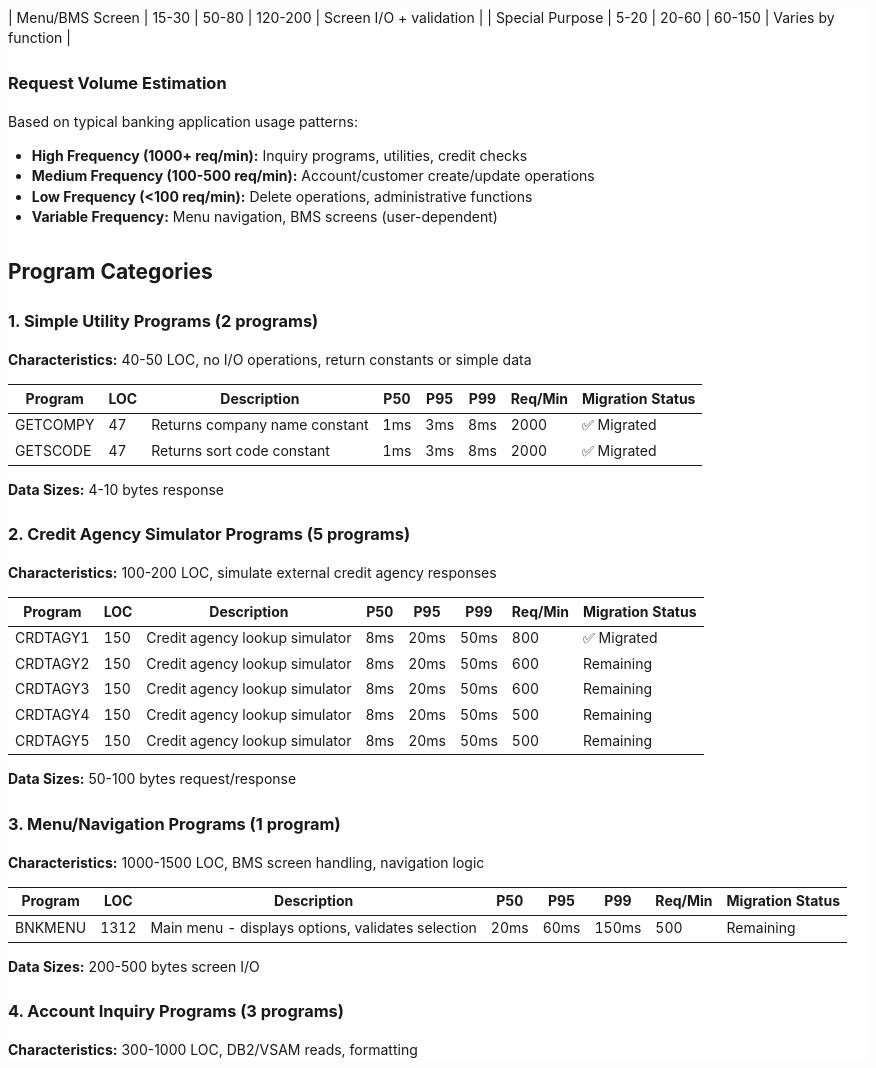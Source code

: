 | Menu/BMS Screen | 15-30 | 50-80 | 120-200 | Screen I/O + validation |
| Special Purpose | 5-20 | 20-60 | 60-150 | Varies by function |

### Request Volume Estimation

Based on typical banking application usage patterns:

- **High Frequency (1000+ req/min):** Inquiry programs, utilities, credit checks
- **Medium Frequency (100-500 req/min):** Account/customer create/update operations
- **Low Frequency (<100 req/min):** Delete operations, administrative functions
- **Variable Frequency:** Menu navigation, BMS screens (user-dependent)

## Program Categories

### 1. Simple Utility Programs (2 programs)
**Characteristics:** 40-50 LOC, no I/O operations, return constants or simple data

| Program | LOC | Description | P50 | P95 | P99 | Req/Min | Migration Status |
|---------|-----|-------------|-----|-----|-----|---------|------------------|
| GETCOMPY | 47 | Returns company name constant | 1ms | 3ms | 8ms | 2000 | ✅ Migrated |
| GETSCODE | 47 | Returns sort code constant | 1ms | 3ms | 8ms | 2000 | ✅ Migrated |

**Data Sizes:** 4-10 bytes response

### 2. Credit Agency Simulator Programs (5 programs)
**Characteristics:** 100-200 LOC, simulate external credit agency responses

| Program | LOC | Description | P50 | P95 | P99 | Req/Min | Migration Status |
|---------|-----|-------------|-----|-----|-----|---------|------------------|
| CRDTAGY1 | 150 | Credit agency lookup simulator | 8ms | 20ms | 50ms | 800 | ✅ Migrated |
| CRDTAGY2 | 150 | Credit agency lookup simulator | 8ms | 20ms | 50ms | 600 | Remaining |
| CRDTAGY3 | 150 | Credit agency lookup simulator | 8ms | 20ms | 50ms | 600 | Remaining |
| CRDTAGY4 | 150 | Credit agency lookup simulator | 8ms | 20ms | 50ms | 500 | Remaining |
| CRDTAGY5 | 150 | Credit agency lookup simulator | 8ms | 20ms | 50ms | 500 | Remaining |

**Data Sizes:** 50-100 bytes request/response

### 3. Menu/Navigation Programs (1 program)
**Characteristics:** 1000-1500 LOC, BMS screen handling, navigation logic

| Program | LOC | Description | P50 | P95 | P99 | Req/Min | Migration Status |
|---------|-----|-------------|-----|-----|-----|---------|------------------|
| BNKMENU | 1312 | Main menu - displays options, validates selection | 20ms | 60ms | 150ms | 500 | Remaining |

**Data Sizes:** 200-500 bytes screen I/O

### 4. Account Inquiry Programs (3 programs)
**Characteristics:** 300-1000 LOC, DB2/VSAM reads, formatting
